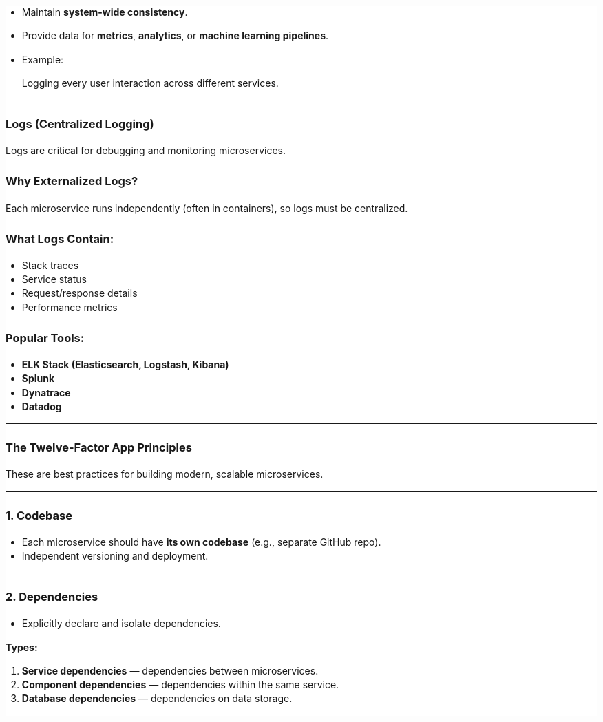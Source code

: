 - Maintain **system-wide consistency**.
- Provide data for **metrics**, **analytics**, or **machine learning pipelines**.
- Example:
    
    Logging every user interaction across different services.
    

---

### Logs (Centralized Logging)

Logs are critical for debugging and monitoring microservices.

### Why **Externalized Logs**?

Each microservice runs independently (often in containers), so logs must be centralized.

### What Logs Contain:

- Stack traces
- Service status
- Request/response details
- Performance metrics

### Popular Tools:

- **ELK Stack (Elasticsearch, Logstash, Kibana)**
- **Splunk**
- **Dynatrace**
- **Datadog**

---

### The Twelve-Factor App Principles

These are best practices for building modern, scalable microservices.

---

### **1. Codebase**

- Each microservice should have **its own codebase** (e.g., separate GitHub repo).
- Independent versioning and deployment.

---

### **2. Dependencies**

- Explicitly declare and isolate dependencies.

**Types:**

1. **Service dependencies** — dependencies between microservices.
2. **Component dependencies** — dependencies within the same service.
3. **Database dependencies** — dependencies on data storage.

---